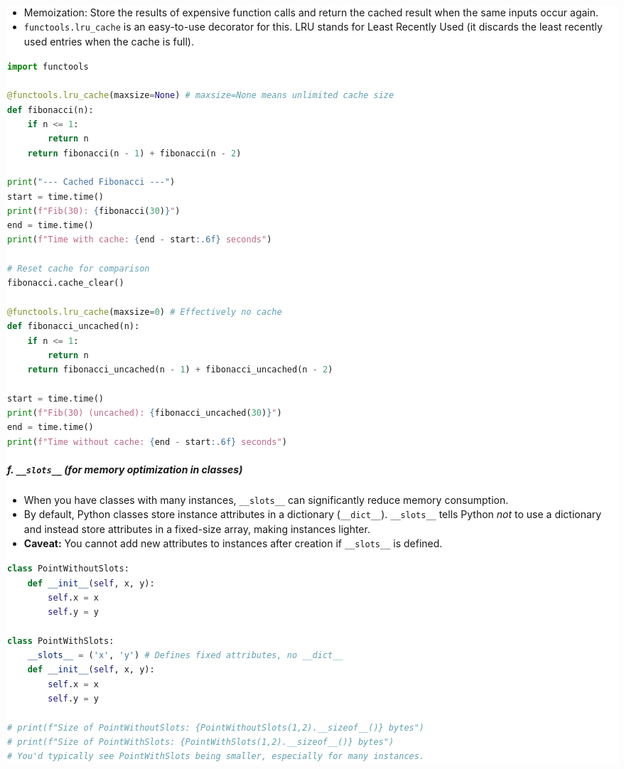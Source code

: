   * Memoization: Store the results of expensive function calls and return the cached result when the same inputs occur again.
  * `functools.lru_cache` is an easy-to-use decorator for this. LRU stands for Least Recently Used (it discards the least recently used entries when the cache is full).



```python
import functools

@functools.lru_cache(maxsize=None) # maxsize=None means unlimited cache size
def fibonacci(n):
    if n <= 1:
        return n
    return fibonacci(n - 1) + fibonacci(n - 2)

print("--- Cached Fibonacci ---")
start = time.time()
print(f"Fib(30): {fibonacci(30)}")
end = time.time()
print(f"Time with cache: {end - start:.6f} seconds")

# Reset cache for comparison
fibonacci.cache_clear()

@functools.lru_cache(maxsize=0) # Effectively no cache
def fibonacci_uncached(n):
    if n <= 1:
        return n
    return fibonacci_uncached(n - 1) + fibonacci_uncached(n - 2)

start = time.time()
print(f"Fib(30) (uncached): {fibonacci_uncached(30)}")
end = time.time()
print(f"Time without cache: {end - start:.6f} seconds")
```

##### f. `__slots__` (for memory optimization in classes)

  * When you have classes with many instances, `__slots__` can significantly reduce memory consumption.
  * By default, Python classes store instance attributes in a dictionary (`__dict__`). `__slots__` tells Python *not* to use a dictionary and instead store attributes in a fixed-size array, making instances lighter.
  * **Caveat:** You cannot add new attributes to instances after creation if `__slots__` is defined.



```python
class PointWithoutSlots:
    def __init__(self, x, y):
        self.x = x
        self.y = y

class PointWithSlots:
    __slots__ = ('x', 'y') # Defines fixed attributes, no __dict__
    def __init__(self, x, y):
        self.x = x
        self.y = y

# print(f"Size of PointWithoutSlots: {PointWithoutSlots(1,2).__sizeof__()} bytes")
# print(f"Size of PointWithSlots: {PointWithSlots(1,2).__sizeof__()} bytes")
# You'd typically see PointWithSlots being smaller, especially for many instances.
```
